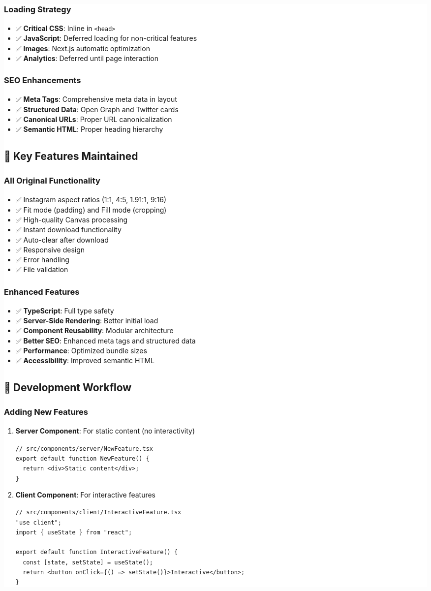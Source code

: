 ### **Loading Strategy**

- ✅ **Critical CSS**: Inline in `<head>`
- ✅ **JavaScript**: Deferred loading for non-critical features
- ✅ **Images**: Next.js automatic optimization
- ✅ **Analytics**: Deferred until page interaction

### **SEO Enhancements**

- ✅ **Meta Tags**: Comprehensive meta data in layout
- ✅ **Structured Data**: Open Graph and Twitter cards
- ✅ **Canonical URLs**: Proper URL canonicalization
- ✅ **Semantic HTML**: Proper heading hierarchy

## 🔧 Key Features Maintained

### **All Original Functionality**

- ✅ Instagram aspect ratios (1:1, 4:5, 1.91:1, 9:16)
- ✅ Fit mode (padding) and Fill mode (cropping)
- ✅ High-quality Canvas processing
- ✅ Instant download functionality
- ✅ Auto-clear after download
- ✅ Responsive design
- ✅ Error handling
- ✅ File validation

### **Enhanced Features**

- ✅ **TypeScript**: Full type safety
- ✅ **Server-Side Rendering**: Better initial load
- ✅ **Component Reusability**: Modular architecture
- ✅ **Better SEO**: Enhanced meta tags and structured data
- ✅ **Performance**: Optimized bundle sizes
- ✅ **Accessibility**: Improved semantic HTML

## 🔄 Development Workflow

### **Adding New Features**

1. **Server Component**: For static content (no interactivity)

   ```tsx
   // src/components/server/NewFeature.tsx
   export default function NewFeature() {
     return <div>Static content</div>;
   }
   ```

2. **Client Component**: For interactive features

   ```tsx
   // src/components/client/InteractiveFeature.tsx
   "use client";
   import { useState } from "react";

   export default function InteractiveFeature() {
     const [state, setState] = useState();
     return <button onClick={() => setState()}>Interactive</button>;
   }
   ```
